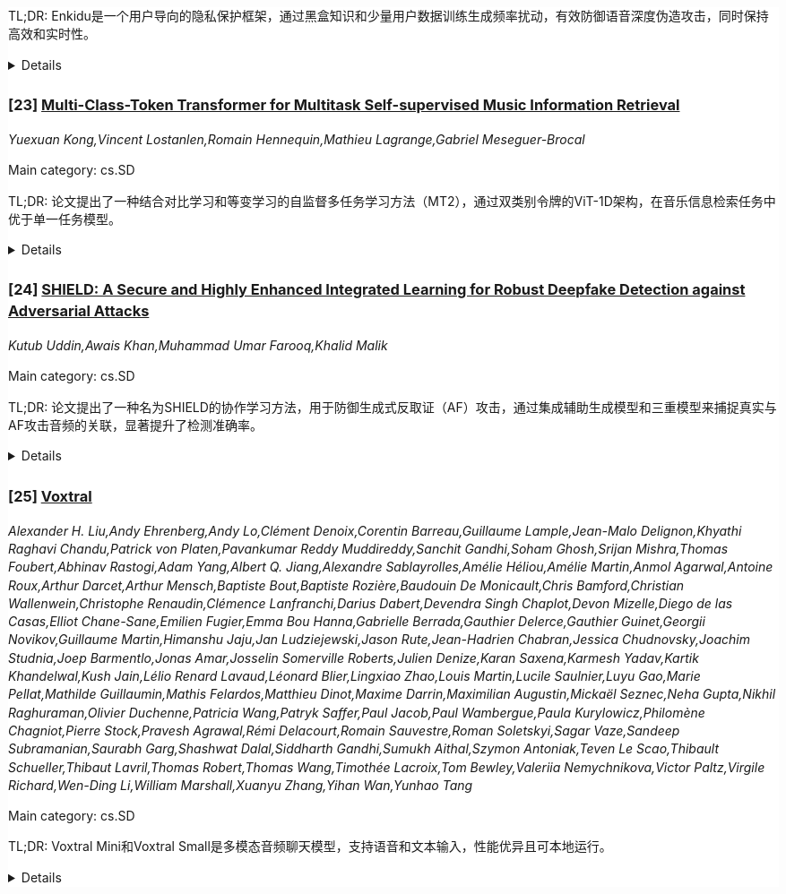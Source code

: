 TL;DR: Enkidu是一个用户导向的隐私保护框架，通过黑盒知识和少量用户数据训练生成频率扰动，有效防御语音深度伪造攻击，同时保持高效和实时性。


<details><summary>Details</summary></details>


### [23] [Multi-Class-Token Transformer for Multitask Self-supervised Music Information Retrieval](https://arxiv.org/abs/2507.12996)
*Yuexuan Kong,Vincent Lostanlen,Romain Hennequin,Mathieu Lagrange,Gabriel Meseguer-Brocal*

Main category: cs.SD

TL;DR: 论文提出了一种结合对比学习和等变学习的自监督多任务学习方法（MT2），通过双类别令牌的ViT-1D架构，在音乐信息检索任务中优于单一任务模型。


<details><summary>Details</summary></details>


### [24] [SHIELD: A Secure and Highly Enhanced Integrated Learning for Robust Deepfake Detection against Adversarial Attacks](https://arxiv.org/abs/2507.13170)
*Kutub Uddin,Awais Khan,Muhammad Umar Farooq,Khalid Malik*

Main category: cs.SD

TL;DR: 论文提出了一种名为SHIELD的协作学习方法，用于防御生成式反取证（AF）攻击，通过集成辅助生成模型和三重模型来捕捉真实与AF攻击音频的关联，显著提升了检测准确率。


<details><summary>Details</summary></details>


### [25] [Voxtral](https://arxiv.org/abs/2507.13264)
*Alexander H. Liu,Andy Ehrenberg,Andy Lo,Clément Denoix,Corentin Barreau,Guillaume Lample,Jean-Malo Delignon,Khyathi Raghavi Chandu,Patrick von Platen,Pavankumar Reddy Muddireddy,Sanchit Gandhi,Soham Ghosh,Srijan Mishra,Thomas Foubert,Abhinav Rastogi,Adam Yang,Albert Q. Jiang,Alexandre Sablayrolles,Amélie Héliou,Amélie Martin,Anmol Agarwal,Antoine Roux,Arthur Darcet,Arthur Mensch,Baptiste Bout,Baptiste Rozière,Baudouin De Monicault,Chris Bamford,Christian Wallenwein,Christophe Renaudin,Clémence Lanfranchi,Darius Dabert,Devendra Singh Chaplot,Devon Mizelle,Diego de las Casas,Elliot Chane-Sane,Emilien Fugier,Emma Bou Hanna,Gabrielle Berrada,Gauthier Delerce,Gauthier Guinet,Georgii Novikov,Guillaume Martin,Himanshu Jaju,Jan Ludziejewski,Jason Rute,Jean-Hadrien Chabran,Jessica Chudnovsky,Joachim Studnia,Joep Barmentlo,Jonas Amar,Josselin Somerville Roberts,Julien Denize,Karan Saxena,Karmesh Yadav,Kartik Khandelwal,Kush Jain,Lélio Renard Lavaud,Léonard Blier,Lingxiao Zhao,Louis Martin,Lucile Saulnier,Luyu Gao,Marie Pellat,Mathilde Guillaumin,Mathis Felardos,Matthieu Dinot,Maxime Darrin,Maximilian Augustin,Mickaël Seznec,Neha Gupta,Nikhil Raghuraman,Olivier Duchenne,Patricia Wang,Patryk Saffer,Paul Jacob,Paul Wambergue,Paula Kurylowicz,Philomène Chagniot,Pierre Stock,Pravesh Agrawal,Rémi Delacourt,Romain Sauvestre,Roman Soletskyi,Sagar Vaze,Sandeep Subramanian,Saurabh Garg,Shashwat Dalal,Siddharth Gandhi,Sumukh Aithal,Szymon Antoniak,Teven Le Scao,Thibault Schueller,Thibaut Lavril,Thomas Robert,Thomas Wang,Timothée Lacroix,Tom Bewley,Valeriia Nemychnikova,Victor Paltz,Virgile Richard,Wen-Ding Li,William Marshall,Xuanyu Zhang,Yihan Wan,Yunhao Tang*

Main category: cs.SD

TL;DR: Voxtral Mini和Voxtral Small是多模态音频聊天模型，支持语音和文本输入，性能优异且可本地运行。


<details><summary>Details</summary></details>
